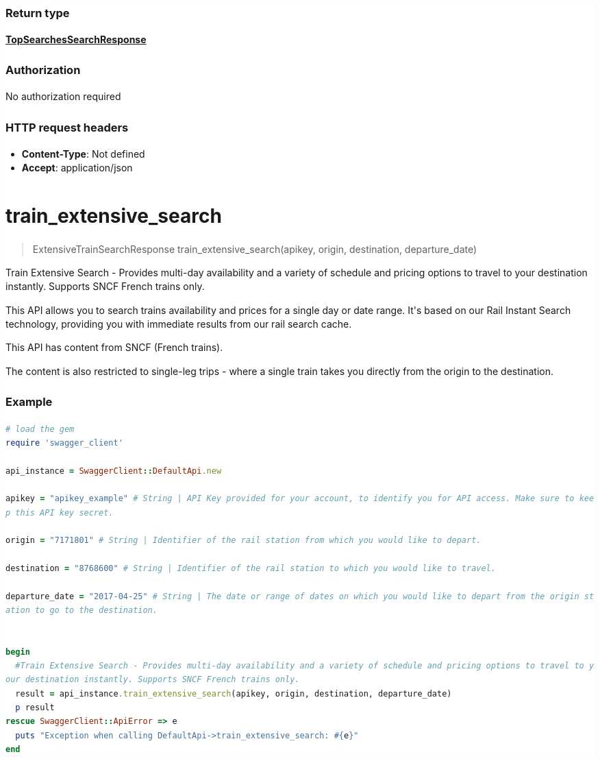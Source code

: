 ### Return type

[**TopSearchesSearchResponse**](TopSearchesSearchResponse.md)

### Authorization

No authorization required

### HTTP request headers

 - **Content-Type**: Not defined
 - **Accept**: application/json



# **train_extensive_search**
> ExtensiveTrainSearchResponse train_extensive_search(apikey, origin, destination, departure_date)

Train Extensive Search - Provides multi-day availability and a variety of schedule and pricing options to travel to your destination instantly. Supports SNCF French trains only.

<p>This API allows you to search trains availability and prices for a single day or date range. It's based on our Rail Instant Search technology, providing you with immediate results from our rail search cache.</p>  <p>This API has content from SNCF (French trains).</p>              <p>The content is also restricted to single-leg trips - where a single train takes you directly from the origin to the destination.</p> 

### Example
```ruby
# load the gem
require 'swagger_client'

api_instance = SwaggerClient::DefaultApi.new

apikey = "apikey_example" # String | API Key provided for your account, to identify you for API access. Make sure to keep this API key secret.

origin = "7171801" # String | Identifier of the rail station from which you would like to depart.

destination = "8768600" # String | Identifier of the rail station to which you would like to travel.

departure_date = "2017-04-25" # String | The date or range of dates on which you would like to depart from the origin station to go to the destination.


begin
  #Train Extensive Search - Provides multi-day availability and a variety of schedule and pricing options to travel to your destination instantly. Supports SNCF French trains only.
  result = api_instance.train_extensive_search(apikey, origin, destination, departure_date)
  p result
rescue SwaggerClient::ApiError => e
  puts "Exception when calling DefaultApi->train_extensive_search: #{e}"
end
```
